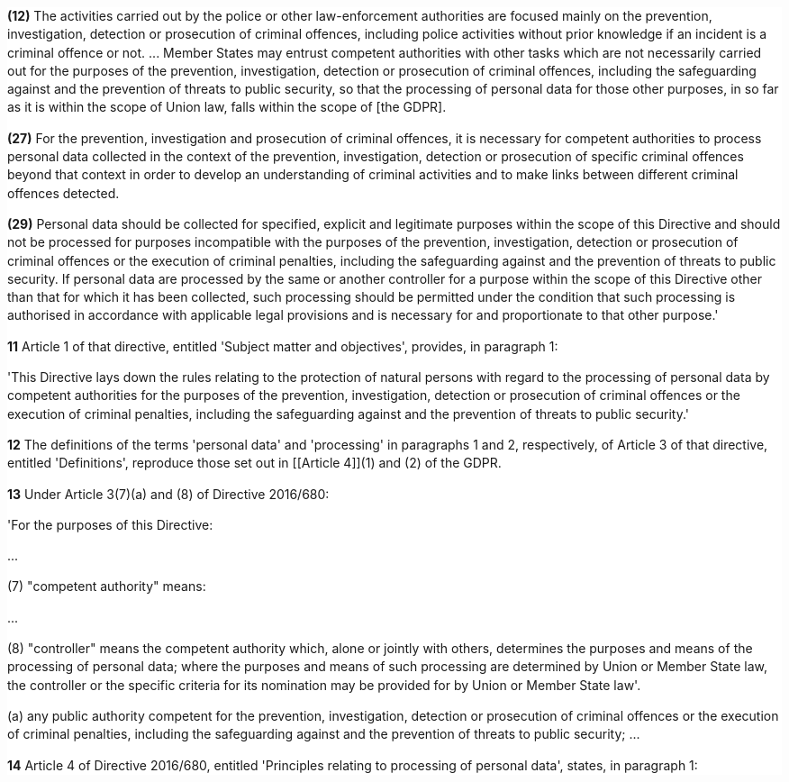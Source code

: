 **(12)** The activities carried out by the police or other law-enforcement authorities are focused mainly on the prevention, investigation, detection or prosecution of criminal offences, including police activities without prior knowledge if an incident is a criminal offence or not. ... Member States may entrust competent authorities with other tasks which are not necessarily carried out for the purposes of the prevention, investigation, detection or prosecution of criminal offences, including the safeguarding against and the prevention of threats to public security, so that the processing of personal data for those other purposes, in so far as it is within the scope of Union law, falls within the scope of \[the GDPR\].

**(27)** For the prevention, investigation and prosecution of criminal offences, it is necessary for competent authorities to process personal data collected in the context of the prevention, investigation, detection or prosecution of specific criminal offences beyond that context in order to develop an understanding of criminal activities and to make links between different criminal offences detected.

**(29)** Personal data should be collected for specified, explicit and legitimate purposes within the scope of this Directive and should not be processed for purposes incompatible with the purposes of the prevention, investigation, detection or prosecution of criminal offences or the execution of criminal penalties, including the safeguarding against and the prevention of threats to public security. If personal data are processed by the same or another controller for a purpose within the scope of this Directive other than that for which it has been collected, such processing should be permitted under the condition that such processing is authorised in accordance with applicable legal provisions and is necessary for and proportionate to that other purpose.'

**11** Article 1 of that directive, entitled 'Subject matter and objectives', provides, in paragraph 1:

'This Directive lays down the rules relating to the protection of natural persons with regard to the processing of personal data by competent authorities for the purposes of the prevention, investigation, detection or prosecution of criminal offences or the execution of criminal penalties, including the safeguarding against and the prevention of threats to public security.'

**12** The definitions of the terms 'personal data' and 'processing' in paragraphs 1 and 2, respectively, of Article 3 of that directive, entitled 'Definitions', reproduce those set out in [[Article 4]](1\) and (2) of the GDPR.

**13** Under Article 3(7)(a) and (8) of Directive 2016/680:

'For the purposes of this Directive:

...

(7) "competent authority" means:

...

(8) "controller" means the competent authority which, alone or jointly with others, determines the purposes and means of the processing of personal data; where the purposes and means of such processing are determined by Union or Member State law, the controller or the specific criteria for its nomination may be provided for by Union or Member State law'.

(a) any public authority competent for the prevention, investigation, detection or prosecution of criminal offences or the execution of criminal penalties, including the safeguarding against and the prevention of threats to public security; ...

**14** Article 4 of Directive 2016/680, entitled 'Principles relating to processing of personal data', states, in paragraph 1:
